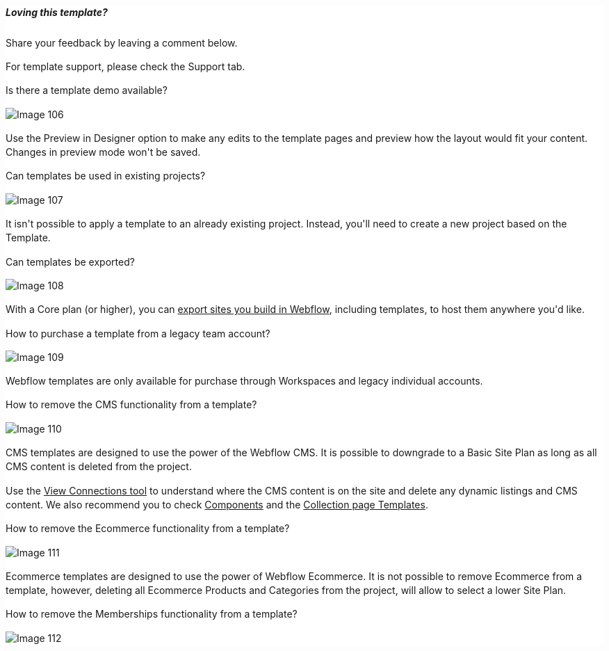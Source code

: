 ##### Loving this template?

Share your feedback by leaving a comment below.

For template support, please check the Support tab.

Is there a template demo available?

![Image 106](https://cdn.prod.website-files.com/5e593fb060cf87bbaf75dd20/67192758c9afa6962c6dfdfb_Add.svg)

Use the Preview in Designer option to make any edits to the template pages and preview how the layout would fit your content. Changes in preview mode won't be saved.

Can templates be used in existing projects?

![Image 107](https://cdn.prod.website-files.com/5e593fb060cf87bbaf75dd20/67192758c9afa6962c6dfdfb_Add.svg)

It isn't possible to apply a template to an already existing project. Instead, you'll need to create a new project based on the Template.

Can templates be exported?

![Image 108](https://cdn.prod.website-files.com/5e593fb060cf87bbaf75dd20/67192758c9afa6962c6dfdfb_Add.svg)

With a Core plan (or higher), you can [export sites you build in Webflow](https://help.webflow.com/article/how-to-export-a-webflow-site), including templates, to host them anywhere you'd like.

How to purchase a template from a legacy team account?

![Image 109](https://cdn.prod.website-files.com/5e593fb060cf87bbaf75dd20/67192758c9afa6962c6dfdfb_Add.svg)

Webflow templates are only available for purchase through Workspaces and legacy individual accounts.

How to remove the CMS functionality from a template?

![Image 110](https://cdn.prod.website-files.com/5e593fb060cf87bbaf75dd20/67192758c9afa6962c6dfdfb_Add.svg)

CMS templates are designed to use the power of the Webflow CMS. It is possible to downgrade to a Basic Site Plan as long as all CMS content is deleted from the project.

Use the [View Connections tool](https://cl.ly/ca526a) to understand where the CMS content is on the site and delete any dynamic listings and CMS content. We also recommend you to check [Components](https://cl.ly/7d4d21) and the [Collection page Templates](https://cl.ly/ca526a).

How to remove the Ecommerce functionality from a template?

![Image 111](https://cdn.prod.website-files.com/5e593fb060cf87bbaf75dd20/67192758c9afa6962c6dfdfb_Add.svg)

Ecommerce templates are designed to use the power of Webflow Ecommerce. It is not possible to remove Ecommerce from a template, however, deleting all Ecommerce Products and Categories from the project, will allow to select a lower Site Plan.

How to remove the Memberships functionality from a template?

![Image 112](https://cdn.prod.website-files.com/5e593fb060cf87bbaf75dd20/67192758c9afa6962c6dfdfb_Add.svg)
